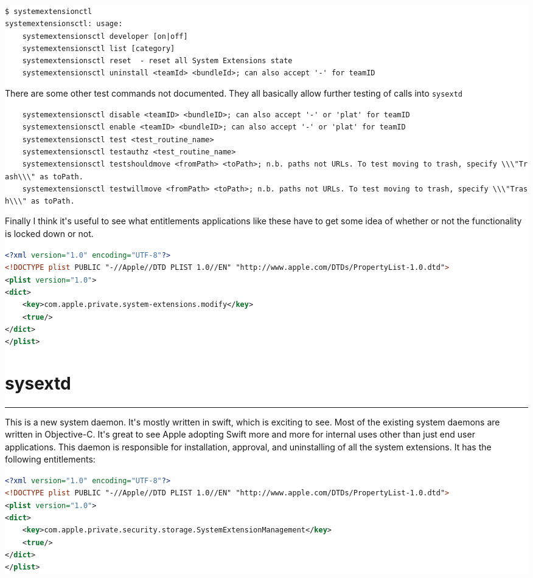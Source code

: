 ```shell
$ systemextensionctl
systemextensionsctl: usage:
    systemextensionsctl developer [on|off]
    systemextensionsctl list [category]
    systemextensionsctl reset  - reset all System Extensions state
    systemextensionsctl uninstall <teamId> <bundleId>; can also accept '-' for teamID
```

There are some other test commands not documented. They all basically allow further testing of calls into `sysextd`

```
    systemextensionsctl disable <teamID> <bundleID>; can also accept '-' or 'plat' for teamID
    systemextensionsctl enable <teamID> <bundleID>; can also accept '-' or 'plat' for teamID
    systemextensionsctl test <test_routine_name>
    systemextensionsctl testauthz <test_routine_name>
    systemextensionsctl testshouldmove <fromPath> <toPath>; n.b. paths not URLs. To test moving to trash, specify \\\"Trash\\\" as toPath.
    systemextensionsctl testwillmove <fromPath> <toPath>; n.b. paths not URLs. To test moving to trash, specify \\\"Trash\\\" as toPath.
```

Finally I think it's useful to see what entitlements applications like these have to get some idea of whether or not the functionality is locked down or not.

```xml
<?xml version="1.0" encoding="UTF-8"?>
<!DOCTYPE plist PUBLIC "-//Apple//DTD PLIST 1.0//EN" "http://www.apple.com/DTDs/PropertyList-1.0.dtd">
<plist version="1.0">
<dict>
    <key>com.apple.private.system-extensions.modify</key>
    <true/>
</dict>
</plist>
```

# sysextd
---

This is a new system daemon. It's mostly written in swift, which is exciting to see. Most of the existing system daemons are written in Objective-C. It's great to see Apple adopting Swift more and more for internal uses other than just end user applications. This daemon is responsible for installation, approval, and uninstalling of all the system extensions. It has the following entitlements:

```xml
<?xml version="1.0" encoding="UTF-8"?>
<!DOCTYPE plist PUBLIC "-//Apple//DTD PLIST 1.0//EN" "http://www.apple.com/DTDs/PropertyList-1.0.dtd">
<plist version="1.0">
<dict>
    <key>com.apple.private.security.storage.SystemExtensionManagement</key>
    <true/>
</dict>
</plist>
```
